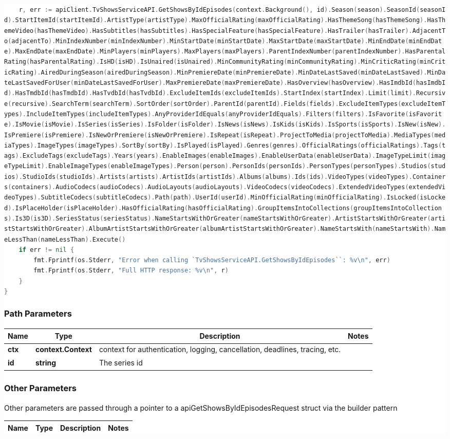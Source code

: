 ```go
	r, err := apiClient.TvShowsServiceAPI.GetShowsByIdEpisodes(context.Background(), id).Season(season).SeasonId(seasonId).StartItemId(startItemId).ArtistType(artistType).MaxOfficialRating(maxOfficialRating).HasThemeSong(hasThemeSong).HasThemeVideo(hasThemeVideo).HasSubtitles(hasSubtitles).HasSpecialFeature(hasSpecialFeature).HasTrailer(hasTrailer).AdjacentTo(adjacentTo).MinIndexNumber(minIndexNumber).MinStartDate(minStartDate).MaxStartDate(maxStartDate).MinEndDate(minEndDate).MaxEndDate(maxEndDate).MinPlayers(minPlayers).MaxPlayers(maxPlayers).ParentIndexNumber(parentIndexNumber).HasParentalRating(hasParentalRating).IsHD(isHD).IsUnaired(isUnaired).MinCommunityRating(minCommunityRating).MinCriticRating(minCriticRating).AiredDuringSeason(airedDuringSeason).MinPremiereDate(minPremiereDate).MinDateLastSaved(minDateLastSaved).MinDateLastSavedForUser(minDateLastSavedForUser).MaxPremiereDate(maxPremiereDate).HasOverview(hasOverview).HasImdbId(hasImdbId).HasTmdbId(hasTmdbId).HasTvdbId(hasTvdbId).ExcludeItemIds(excludeItemIds).StartIndex(startIndex).Limit(limit).Recursive(recursive).SearchTerm(searchTerm).SortOrder(sortOrder).ParentId(parentId).Fields(fields).ExcludeItemTypes(excludeItemTypes).IncludeItemTypes(includeItemTypes).AnyProviderIdEquals(anyProviderIdEquals).Filters(filters).IsFavorite(isFavorite).IsMovie(isMovie).IsSeries(isSeries).IsFolder(isFolder).IsNews(isNews).IsKids(isKids).IsSports(isSports).IsNew(isNew).IsPremiere(isPremiere).IsNewOrPremiere(isNewOrPremiere).IsRepeat(isRepeat).ProjectToMedia(projectToMedia).MediaTypes(mediaTypes).ImageTypes(imageTypes).SortBy(sortBy).IsPlayed(isPlayed).Genres(genres).OfficialRatings(officialRatings).Tags(tags).ExcludeTags(excludeTags).Years(years).EnableImages(enableImages).EnableUserData(enableUserData).ImageTypeLimit(imageTypeLimit).EnableImageTypes(enableImageTypes).Person(person).PersonIds(personIds).PersonTypes(personTypes).Studios(studios).StudioIds(studioIds).Artists(artists).ArtistIds(artistIds).Albums(albums).Ids(ids).VideoTypes(videoTypes).Containers(containers).AudioCodecs(audioCodecs).AudioLayouts(audioLayouts).VideoCodecs(videoCodecs).ExtendedVideoTypes(extendedVideoTypes).SubtitleCodecs(subtitleCodecs).Path(path).UserId(userId).MinOfficialRating(minOfficialRating).IsLocked(isLocked).IsPlaceHolder(isPlaceHolder).HasOfficialRating(hasOfficialRating).GroupItemsIntoCollections(groupItemsIntoCollections).Is3D(is3D).SeriesStatus(seriesStatus).NameStartsWithOrGreater(nameStartsWithOrGreater).ArtistStartsWithOrGreater(artistStartsWithOrGreater).AlbumArtistStartsWithOrGreater(albumArtistStartsWithOrGreater).NameStartsWith(nameStartsWith).NameLessThan(nameLessThan).Execute()
	if err != nil {
		fmt.Fprintf(os.Stderr, "Error when calling `TvShowsServiceAPI.GetShowsByIdEpisodes``: %v\n", err)
		fmt.Fprintf(os.Stderr, "Full HTTP response: %v\n", r)
	}
}
```

### Path Parameters


Name | Type | Description  | Notes
------------- | ------------- | ------------- | -------------
**ctx** | **context.Context** | context for authentication, logging, cancellation, deadlines, tracing, etc.
**id** | **string** | The series id | 

### Other Parameters

Other parameters are passed through a pointer to a apiGetShowsByIdEpisodesRequest struct via the builder pattern


Name | Type | Description  | Notes
------------- | ------------- | ------------- | -------------
